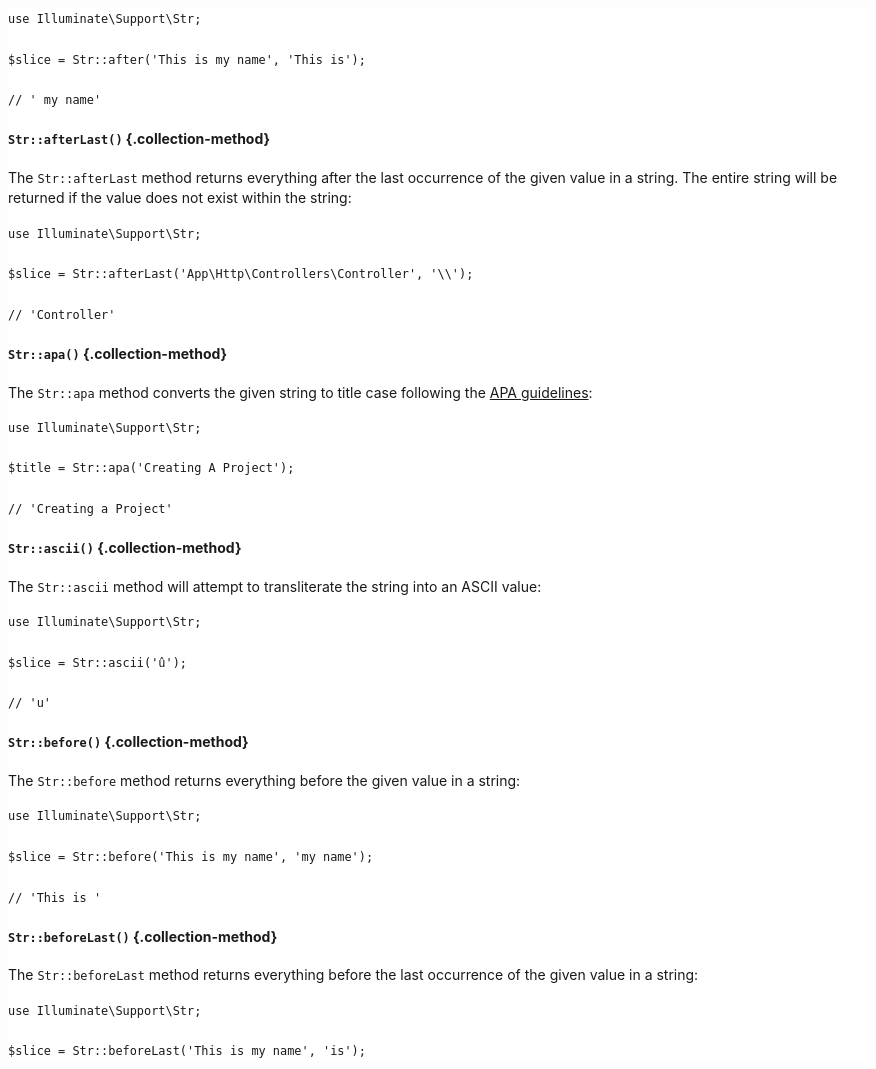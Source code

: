     use Illuminate\Support\Str;
    
    $slice = Str::after('This is my name', 'This is');
    
    // ' my name'
<a name="method-str-after-last"></a>

#### `Str::afterLast()` {.collection-method}

The `Str::afterLast` method returns everything after the last occurrence of the given value in a string. The entire string will be returned if the value does not exist within the string:

    use Illuminate\Support\Str;
    
    $slice = Str::afterLast('App\Http\Controllers\Controller', '\\');
    
    // 'Controller'
<a name="method-str-apa"></a>

#### `Str::apa()` {.collection-method}

The `Str::apa` method converts the given string to title case following the [APA guidelines](https://apastyle.apa.org/style-grammar-guidelines/capitalization/title-case):

    use Illuminate\Support\Str;
    
    $title = Str::apa('Creating A Project');
    
    // 'Creating a Project'
<a name="method-str-ascii"></a>

#### `Str::ascii()` {.collection-method}

The `Str::ascii` method will attempt to transliterate the string into an ASCII value:

    use Illuminate\Support\Str;
    
    $slice = Str::ascii('û');
    
    // 'u'
<a name="method-str-before"></a>

#### `Str::before()` {.collection-method}

The `Str::before` method returns everything before the given value in a string:

    use Illuminate\Support\Str;
    
    $slice = Str::before('This is my name', 'my name');
    
    // 'This is '
<a name="method-str-before-last"></a>

#### `Str::beforeLast()` {.collection-method}

The `Str::beforeLast` method returns everything before the last occurrence of the given value in a string:

    use Illuminate\Support\Str;
    
    $slice = Str::beforeLast('This is my name', 'is');
    